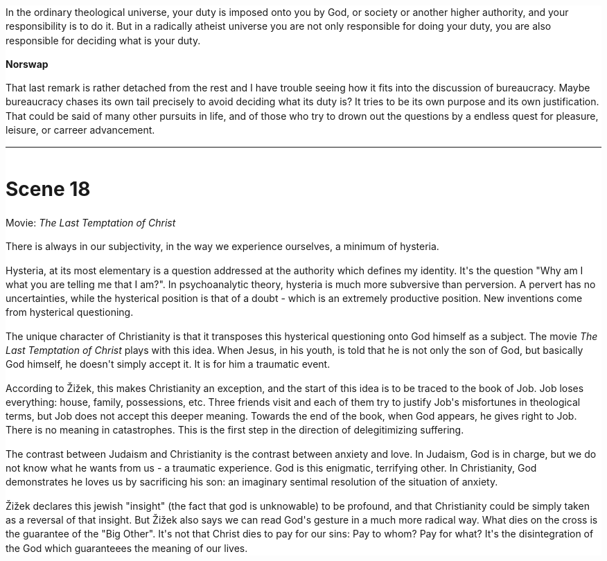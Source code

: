 In the ordinary theological universe, your duty is imposed onto you by God, or
society or another higher authority, and your responsibility is to do it. But in
a radically atheist universe you are not only responsible for doing your duty,
you are also responsible for deciding what is your duty.

**Norswap**

That last remark is rather detached from the rest and I have trouble seeing how
it fits into the discussion of bureaucracy. Maybe bureaucracy chases its own
tail precisely to avoid deciding what its duty is? It tries to be its own
purpose and its own justification. That could be said of many other pursuits in
life, and of those who try to drown out the questions by a endless quest for
pleasure, leisure, or carreer advancement.

---

# Scene 18

Movie: *The Last Temptation of Christ*

There is always in our subjectivity, in the way we experience ourselves, a
minimum of hysteria.

Hysteria, at its most elementary is a question addressed at the authority which
defines my identity. It's the question "Why am I what you are telling me that I
am?". In psychoanalytic theory, hysteria is much more subversive than
perversion. A pervert has no uncertainties, while the hysterical position is
that of a doubt - which is an extremely productive position. New inventions come
from hysterical questioning.

The unique character of Christianity is that it transposes this hysterical
questioning onto God himself as a subject. The movie *The Last Temptation of
Christ* plays with this idea. When Jesus, in his youth, is told that he is not
only the son of God, but basically God himself, he doesn't simply accept it. It
is for him a traumatic event.

According to Žižek, this makes Christianity an exception, and the start of this
idea is to be traced to the book of Job. Job loses everything: house, family,
possessions, etc. Three friends visit and each of them try to justify Job's
misfortunes in theological terms, but Job does not accept this deeper meaning.
Towards the end of the book, when God appears, he gives right to Job. There is
no meaning in catastrophes. This is the first step in the direction of
delegitimizing suffering.

The contrast between Judaism and Christianity is the contrast between anxiety
and love. In Judaism, God is in charge, but we do not know what he wants from
us - a traumatic experience. God is this enigmatic, terrifying other.
In Christianity, God demonstrates he loves us by sacrificing his son: an
imaginary sentimal resolution of the situation of anxiety.

Žižek declares this jewish "insight" (the fact that god is unknowable) to be
profound, and that Christianity could be simply taken as a reversal of that
insight. But Žižek also says we can read God's gesture in a much more radical
way. What dies on the cross is the guarantee of the "Big Other". It's not that
Christ dies to pay for our sins: Pay to whom? Pay for what? It's the
disintegration of the God which guaranteees the meaning of our lives.
